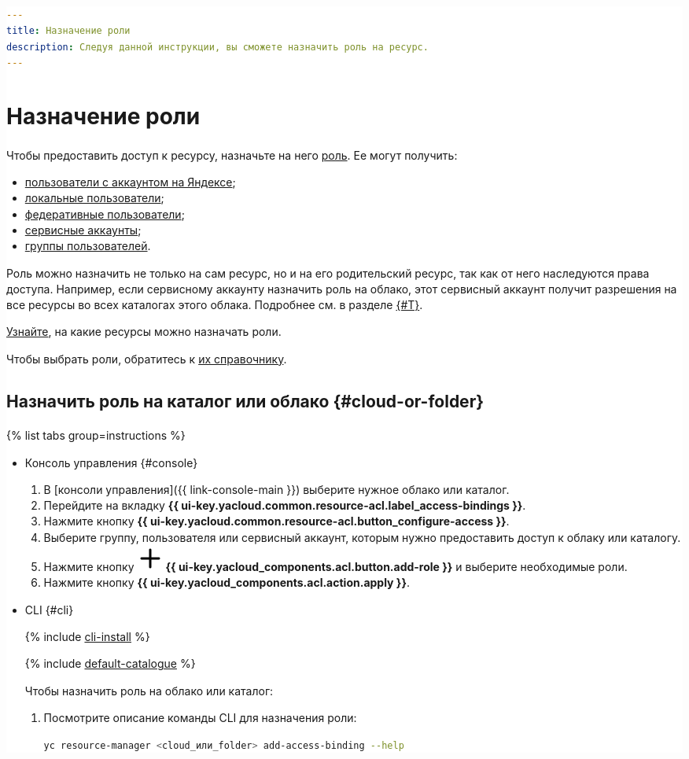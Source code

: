 ```yaml
---
title: Назначение роли
description: Следуя данной инструкции, вы сможете назначить роль на ресурс.
---
```


# Назначение роли

Чтобы предоставить доступ к ресурсу, назначьте на него [роль](../../concepts/access-control/roles.md). Ее могут получить:

* [пользователи с аккаунтом на Яндексе](../../concepts/users/accounts.md#passport);
* [локальные пользователи](../../concepts/users/accounts.md#local);
* [федеративные пользователи](../../concepts/users/accounts.md#saml-federation);
* [сервисные аккаунты](../../concepts/users/service-accounts.md);
* [группы пользователей](../../../organization/concepts/groups.md).

Роль можно назначить не только на сам ресурс, но и на его родительский ресурс, так как от него наследуются права доступа. Например, если сервисному аккаунту назначить роль на облако, этот сервисный аккаунт получит разрешения на все ресурсы во всех каталогах этого облака. Подробнее см. в разделе [{#T}](../../concepts/access-control/index.md).

[Узнайте](../../concepts/access-control/resources-with-access-control.md), на какие ресурсы можно назначать роли.

Чтобы выбрать роли, обратитесь к [их справочнику](../../roles-reference.md).

## Назначить роль на каталог или облако {#cloud-or-folder}

{% list tabs group=instructions %}

- Консоль управления {#console}

   1. В [консоли управления]({{ link-console-main }}) выберите нужное облако или каталог.
   1. Перейдите на вкладку **{{ ui-key.yacloud.common.resource-acl.label_access-bindings }}**.
   1. Нажмите кнопку **{{ ui-key.yacloud.common.resource-acl.button_configure-access }}**.
   1. Выберите группу, пользователя или сервисный аккаунт, которым нужно предоставить доступ к облаку или каталогу.
   1. Нажмите кнопку ![image](../../../_assets/console-icons/plus.svg) **{{ ui-key.yacloud_components.acl.button.add-role }}** и выберите необходимые роли.
   1. Нажмите кнопку **{{ ui-key.yacloud_components.acl.action.apply }}**.

- CLI {#cli}

   {% include [cli-install](../../../_includes/cli-install.md) %}

   {% include [default-catalogue](../../../_includes/default-catalogue.md) %}

   Чтобы назначить роль на облако или каталог:

   1. Посмотрите описание команды CLI для назначения роли:

      ```bash
      yc resource-manager <cloud_или_folder> add-access-binding --help
      ```
